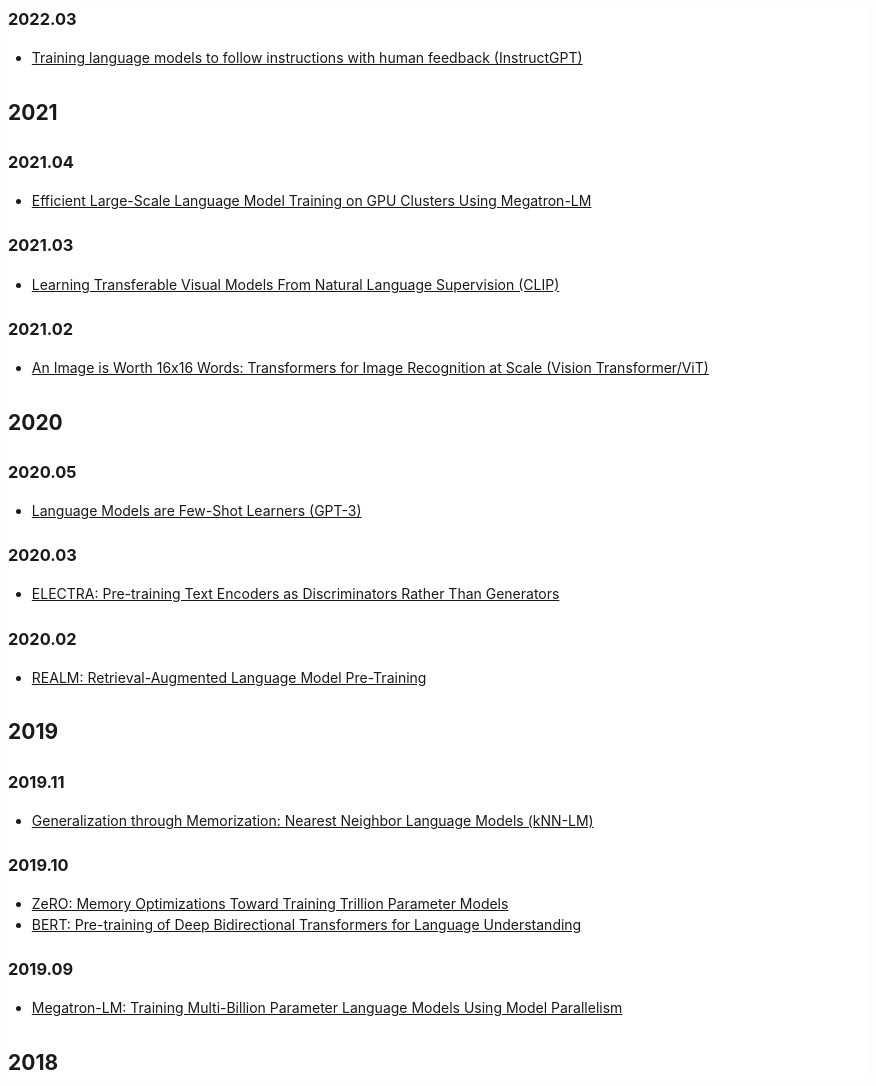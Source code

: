 ### 2022.03
- [Training language models to follow instructions with human feedback (InstructGPT)](https://arxiv.org/abs/2203.02155)

## 2021

### 2021.04
- [Efficient Large-Scale Language Model Training on GPU Clusters Using Megatron-LM](https://arxiv.org/abs/2104.04473)

### 2021.03
- [Learning Transferable Visual Models From Natural Language Supervision (CLIP)](https://arxiv.org/abs/2103.00020)

### 2021.02
- [An Image is Worth 16x16 Words: Transformers for Image Recognition at Scale (Vision Transformer/ViT)](https://arxiv.org/abs/2010.11929)

## 2020

### 2020.05
- [Language Models are Few-Shot Learners (GPT-3)](https://arxiv.org/abs/2005.14165)

### 2020.03
- [ELECTRA: Pre-training Text Encoders as Discriminators Rather Than Generators](https://arxiv.org/abs/2003.10555)

### 2020.02
- [REALM: Retrieval-Augmented Language Model Pre-Training](https://arxiv.org/abs/2002.08909)

## 2019

### 2019.11
- [Generalization through Memorization: Nearest Neighbor Language Models (kNN-LM)](https://arxiv.org/abs/1911.00172)

### 2019.10
- [ZeRO: Memory Optimizations Toward Training Trillion Parameter Models](https://arxiv.org/abs/1910.02054)
- [BERT: Pre-training of Deep Bidirectional Transformers for Language Understanding](https://arxiv.org/abs/1810.04805)

### 2019.09
- [Megatron-LM: Training Multi-Billion Parameter Language Models Using Model Parallelism](https://arxiv.org/abs/1909.08053)

## 2018
